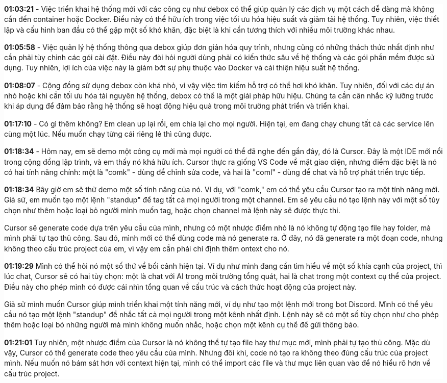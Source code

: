 **01:03:21** - Việc triển khai hệ thống mới với các công cụ như debox có thể giúp quản lý các dịch vụ một cách dễ dàng mà không cần đến container hoặc Docker. Điều này có thể hữu ích trong việc tối ưu hóa hiệu suất và giảm tải hệ thống. Tuy nhiên, việc thiết lập và cấu hình ban đầu có thể gặp một số khó khăn, đặc biệt là khi cần tương thích với nhiều môi trường khác nhau.

<iframe width="560" height="315" src="https://www.youtube.com/embed/S_y5IrBhfNQ?si=sCTdtk_6L69pWZiK&amp;start=3736" title="YouTube video player" frameborder="0" allow="accelerometer; autoplay; clipboard-write; encrypted-media; gyroscope; picture-in-picture; web-share" referrerpolicy="strict-origin-when-cross-origin" allowfullscreen></iframe>

**01:05:58** - Việc quản lý hệ thống thông qua debox giúp đơn giản hóa quy trình, nhưng cũng có những thách thức nhất định như cần phải tùy chỉnh các gói cài đặt. Điều này đòi hỏi người dùng phải có kiến thức sâu về hệ thống và các gói phần mềm được sử dụng. Tuy nhiên, lợi ích của việc này là giảm bớt sự phụ thuộc vào Docker và cải thiện hiệu suất hệ thống.

**01:08:07** - Cộng đồng sử dụng debox còn khá nhỏ, vì vậy việc tìm kiếm hỗ trợ có thể hơi khó khăn. Tuy nhiên, đối với các dự án nhỏ hoặc khi cần tối ưu hóa tài nguyên hệ thống, debox có thể là một giải pháp hữu hiệu. Chúng ta cần cân nhắc kỹ lưỡng trước khi áp dụng để đảm bảo rằng hệ thống sẽ hoạt động hiệu quả trong môi trường phát triển và triển khai.

**01:17:10** - Có gì thêm không? Em clean up lại rồi, em chia lại cho mọi người. Hiện tại, em đang chạy chung tất cả các service lên cùng một lúc. Nếu muốn chạy từng cái riêng lẻ thì cũng được.

**01:18:34** - Hôm nay, em sẽ demo một công cụ mới mà mọi người có thể đã nghe đến gần đây, đó là Cursor. Đây là một IDE mới nổi trong cộng đồng lập trình, và em thấy nó khá hữu ích. Cursor thực ra giống VS Code về mặt giao diện, nhưng điểm đặc biệt là nó có hai tính năng chính: một là "comk" - dùng để chỉnh sửa code, và hai là "coml" - dùng để chat và hỗ trợ phát triển trực tiếp.

**01:18:34** Bây giờ em sẽ thử demo một số tính năng của nó. Ví dụ, với "comk," em có thể yêu cầu Cursor tạo ra một tính năng mới. Giả sử, em muốn tạo một lệnh "standup" để tag tất cả mọi người trong một channel. Em sẽ yêu cầu nó tạo lệnh này với một số tùy chọn như thêm hoặc loại bỏ người mình muốn tag, hoặc chọn channel mà lệnh này sẽ được thực thi.

Cursor sẽ generate code dựa trên yêu cầu của mình, nhưng có một nhược điểm nhỏ là nó không tự động tạo file hay folder, mà mình phải tự tạo thủ công. Sau đó, mình mới có thể dùng code mà nó generate ra. Ở đây, nó đã generate ra một đoạn code, nhưng không theo cấu trúc project của em, vì vậy em cần phải chỉ định thêm ontext cho nó.

**01:19:29** Mình có thể hỏi nó một số thứ về bối cảnh hiện tại. Ví dụ như mình đang cần tìm hiểu về một số khía cạnh của project, thì lúc chat, Cursor sẽ có hai tùy chọn: một là chat với AI trong môi trường tổng quát, hai là chat trong một context cụ thể của project. Điều này cho phép mình có được cái nhìn tổng quan về cấu trúc và cách thức hoạt động của project này.

Giả sử mình muốn Cursor giúp mình triển khai một tính năng mới, ví dụ như tạo một lệnh mới trong bot Discord. Mình có thể yêu cầu nó tạo một lệnh "standup" để nhắc tất cả mọi người trong một kênh nhất định. Lệnh này sẽ có một số tùy chọn như cho phép thêm hoặc loại bỏ những người mà mình không muốn nhắc, hoặc chọn một kênh cụ thể để gửi thông báo.

<iframe width="560" height="315" src="https://www.youtube.com/embed/S_y5IrBhfNQ?si=NzvG59yE_qbbipPJ&amp;start=4731" title="YouTube video player" frameborder="0" allow="accelerometer; autoplay; clipboard-write; encrypted-media; gyroscope; picture-in-picture; web-share" referrerpolicy="strict-origin-when-cross-origin" allowfullscreen></iframe>

**01:21:01** Tuy nhiên, một nhược điểm của Cursor là nó không thể tự tạo file hay thư mục mới, mình phải tự tạo thủ công. Mặc dù vậy, Cursor có thể generate code theo yêu cầu của mình. Nhưng đôi khi, code nó tạo ra không theo đúng cấu trúc của project mình. Nếu muốn nó bám sát hơn với context hiện tại, mình có thể import các file và thư mục liên quan vào để nó hiểu rõ hơn về cấu trúc project.
